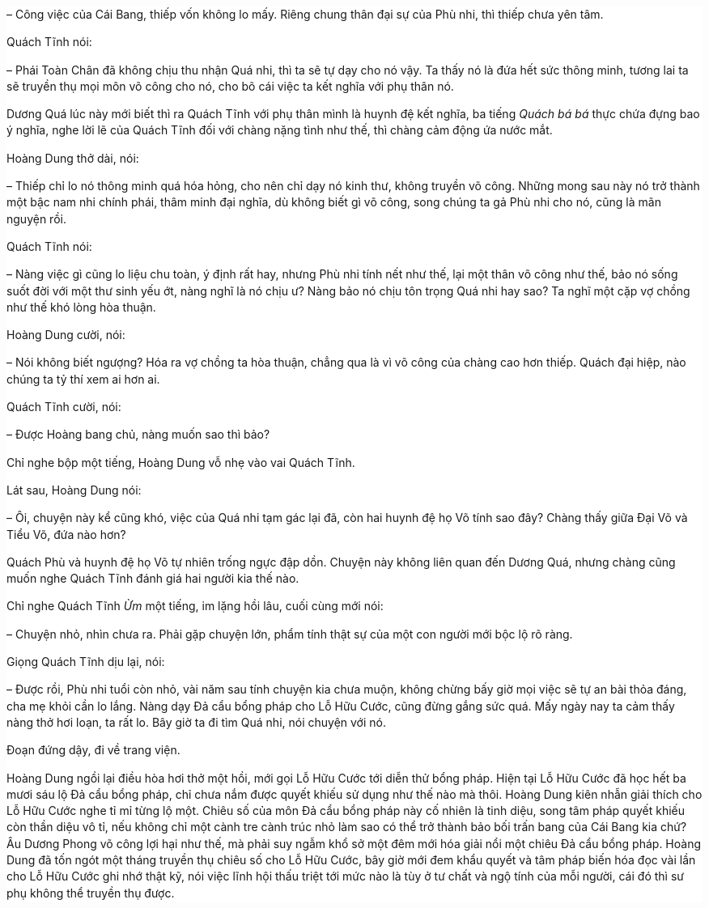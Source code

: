 – Công việc của Cái Bang, thiếp vốn không lo mấy. Riêng chung thân đại sự của Phù nhi, thì thiếp chưa yên tâm.

Quách Tĩnh nói:

– Phái Toàn Chân đã không chịu thu nhận Quá nhi, thì ta sẽ tự dạy cho nó vậy. Ta thấy nó là đứa hết sức thông minh, tương lai ta sẽ truyền thụ mọi môn võ công cho nó, cho bõ cái việc ta kết nghĩa với phụ thân nó.

Dương Quá lúc này mới biết thì ra Quách Tĩnh với phụ thân mình là huynh đệ kết nghĩa, ba tiếng _Quách bá bá_ thực chứa đựng bao ý nghĩa, nghe lời lẽ của Quách Tĩnh đối với chàng nặng tình như thế, thì chàng cảm động ứa nước mắt.

Hoàng Dung thở dài, nói:

– Thiếp chỉ lo nó thông minh quá hóa hỏng, cho nên chỉ dạy nó kinh thư, không truyền võ công. Những mong sau này nó trở thành một bậc nam nhi chính phái, thâm minh đại nghĩa, dù không biết gì võ công, song chúng ta gả Phù nhi cho nó, cũng là mãn nguyện rồi.

Quách Tĩnh nói:

– Nàng việc gì cũng lo liệu chu toàn, ý định rất hay, nhưng Phù nhi tính nết như thế, lại một thân võ công như thế, bảo nó sống suốt đời với một thư sinh yếu ớt, nàng nghĩ là nó chịu ư? Nàng bảo nó chịu tôn trọng Quá nhi hay sao? Ta nghĩ một cặp vợ chồng như thế khó lòng hòa thuận.

Hoàng Dung cười, nói:

– Nói không biết ngượng? Hóa ra vợ chồng ta hòa thuận, chẳng qua là vì võ công của chàng cao hơn thiếp. Quách đại hiệp, nào chúng ta tỷ thí xem ai hơn ai.

Quách Tĩnh cười, nói:

– Được Hoàng bang chủ, nàng muốn sao thì bảo?

Chỉ nghe bộp một tiếng, Hoàng Dung vỗ nhẹ vào vai Quách Tĩnh.

Lát sau, Hoàng Dung nói:

– Ôi, chuyện này kể cũng khó, việc của Quá nhi tạm gác lại đã, còn hai huynh đệ họ Võ tính sao đây? Chàng thấy giữa Đại Võ và Tiểu Võ, đứa nào hơn?

Quách Phù và huynh đệ họ Võ tự nhiên trống ngực đập dồn. Chuyện này không liên quan đến Dương Quá, nhưng chàng cũng muốn nghe Quách Tĩnh đánh giá hai người kia thế nào.

Chỉ nghe Quách Tĩnh _Ừm_ một tiếng, im lặng hồi lâu, cuối cùng mới nói:

– Chuyện nhỏ, nhìn chưa ra. Phải gặp chuyện lớn, phẩm tính thật sự của một con người mới bộc lộ rõ ràng.

Giọng Quách Tĩnh dịu lại, nói:

– Được rồi, Phù nhi tuổi còn nhỏ, vài năm sau tính chuyện kia chưa muộn, không chừng bấy giờ mọi việc sẽ tự an bài thỏa đáng, cha mẹ khỏi cần lo lắng. Nàng dạy Đả cẩu bổng pháp cho Lỗ Hữu Cước, cũng đừng gắng sức quá. Mấy ngày nay ta cảm thấy nàng thở hơi loạn, ta rất lo. Bây giờ ta đi tìm Quá nhi, nói chuyện với nó.

Đoạn đứng dậy, đi về trang viện.

Hoàng Dung ngồi lại điều hòa hơi thở một hồi, mới gọi Lỗ Hữu Cước tới diễn thử bổng pháp. Hiện tại Lỗ Hữu Cước đã học hết ba mươi sáu lộ Đả cẩu bổng pháp, chỉ chưa nắm được quyết khiếu sử dụng như thế nào mà thôi. Hoàng Dung kiên nhẫn giải thích cho Lỗ Hữu Cước nghe tỉ mỉ từng lộ một. Chiêu số của môn Đả cẩu bổng pháp này cố nhiên là tinh diệu, song tâm pháp quyết khiếu còn thần diệu vô tỉ, nếu không chỉ một cành tre cành trúc nhỏ làm sao có thể trở thành bảo bối trấn bang của Cái Bang kia chứ? Âu Dương Phong võ công lợi hại như thế, mà phải suy ngẫm khổ sở một đêm mới hóa giải nổi một chiêu Đả cẩu bổng pháp. Hoàng Dung đã tốn ngót một tháng truyền thụ chiêu số cho Lỗ Hữu Cước, bây giờ mới đem khẩu quyết và tâm pháp biến hóa đọc vài lần cho Lỗ Hữu Cước ghi nhớ thật kỹ, nói việc lĩnh hội thấu triệt tới mức nào là tùy ở tư chất và ngộ tính của mỗi người, cái đó thì sư phụ không thể truyền thụ được.
